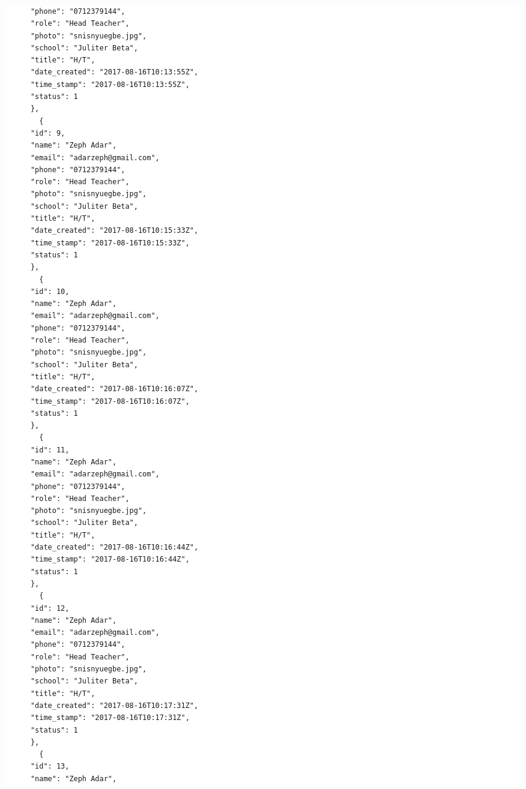           "phone": "0712379144",
          "role": "Head Teacher",
          "photo": "snisnyuegbe.jpg",
          "school": "Juliter Beta",
          "title": "H/T",
          "date_created": "2017-08-16T10:13:55Z",
          "time_stamp": "2017-08-16T10:13:55Z",
          "status": 1
          },
            {
          "id": 9,
          "name": "Zeph Adar",
          "email": "adarzeph@gmail.com",
          "phone": "0712379144",
          "role": "Head Teacher",
          "photo": "snisnyuegbe.jpg",
          "school": "Juliter Beta",
          "title": "H/T",
          "date_created": "2017-08-16T10:15:33Z",
          "time_stamp": "2017-08-16T10:15:33Z",
          "status": 1
          },
            {
          "id": 10,
          "name": "Zeph Adar",
          "email": "adarzeph@gmail.com",
          "phone": "0712379144",
          "role": "Head Teacher",
          "photo": "snisnyuegbe.jpg",
          "school": "Juliter Beta",
          "title": "H/T",
          "date_created": "2017-08-16T10:16:07Z",
          "time_stamp": "2017-08-16T10:16:07Z",
          "status": 1
          },
            {
          "id": 11,
          "name": "Zeph Adar",
          "email": "adarzeph@gmail.com",
          "phone": "0712379144",
          "role": "Head Teacher",
          "photo": "snisnyuegbe.jpg",
          "school": "Juliter Beta",
          "title": "H/T",
          "date_created": "2017-08-16T10:16:44Z",
          "time_stamp": "2017-08-16T10:16:44Z",
          "status": 1
          },
            {
          "id": 12,
          "name": "Zeph Adar",
          "email": "adarzeph@gmail.com",
          "phone": "0712379144",
          "role": "Head Teacher",
          "photo": "snisnyuegbe.jpg",
          "school": "Juliter Beta",
          "title": "H/T",
          "date_created": "2017-08-16T10:17:31Z",
          "time_stamp": "2017-08-16T10:17:31Z",
          "status": 1
          },
            {
          "id": 13,
          "name": "Zeph Adar",